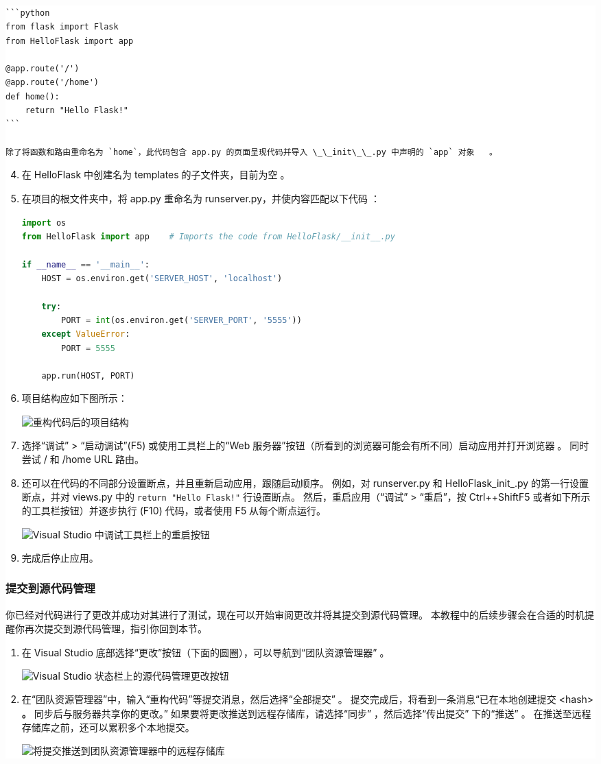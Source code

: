    ```python
    from flask import Flask
    from HelloFlask import app

    @app.route('/')
    @app.route('/home')
    def home():
        return "Hello Flask!"
    ```

    除了将函数和路由重命名为 `home`，此代码包含 app.py 的页面呈现代码并导入 \_\_init\_\_.py 中声明的 `app` 对象   。

4. 在 HelloFlask 中创建名为 templates 的子文件夹，目前为空   。

5. 在项目的根文件夹中，将 app.py 重命名为 runserver.py，并使内容匹配以下代码   ：

    ```python
    import os
    from HelloFlask import app    # Imports the code from HelloFlask/__init__.py

    if __name__ == '__main__':
        HOST = os.environ.get('SERVER_HOST', 'localhost')

        try:
            PORT = int(os.environ.get('SERVER_PORT', '5555'))
        except ValueError:
            PORT = 5555

        app.run(HOST, PORT)
    ```

6. 项目结构应如下图所示：

    ![重构代码后的项目结构](media/flask/step02-project-structure.png)

7. 选择“调试” > “启动调试”(F5) 或使用工具栏上的“Web 服务器”按钮（所看到的浏览器可能会有所不同）启动应用并打开浏览器     。 同时尝试 / 和 /home URL 路由。

8. 还可以在代码的不同部分设置断点，并且重新启动应用，跟随启动顺序。 例如，对 runserver.py  和 HelloFlask\_init_.py   的第一行设置断点，并对 views.py  中的 `return "Hello Flask!"` 行设置断点。 然后，重启应用（“调试” > “重启”，按 Ctrl++ShiftF5 或者如下所示的工具栏按钮）并逐步执行 (F10) 代码，或者使用 F5 从每个断点运行。

    ![Visual Studio 中调试工具栏上的重启按钮](media/debugging-restart-toolbar-button.png)

9. 完成后停止应用。

### <a name="commit-to-source-control"></a>提交到源代码管理

你已经对代码进行了更改并成功对其进行了测试，现在可以开始审阅更改并将其提交到源代码管理。 本教程中的后续步骤会在合适的时机提醒你再次提交到源代码管理，指引你回到本节。

1. 在 Visual Studio 底部选择“更改”按钮（下面的圆圈），可以导航到“团队资源管理器”  。

    ![Visual Studio 状态栏上的源代码管理更改按钮](media/flask/step02-source-control-changes-button.png)

1. 在“团队资源管理器”中，输入“重构代码”等提交消息，然后选择“全部提交”   。 提交完成后，将看到一条消息“已在本地创建提交 \<hash> **。** 同步后与服务器共享你的更改。” 如果要将更改推送到远程存储库，请选择“同步”  ，然后选择“传出提交”  下的“推送”  。 在推送至远程存储库之前，还可以累积多个本地提交。

    ![将提交推送到团队资源管理器中的远程存储库](media/flask/step02-source-control-push-to-remote.png)
